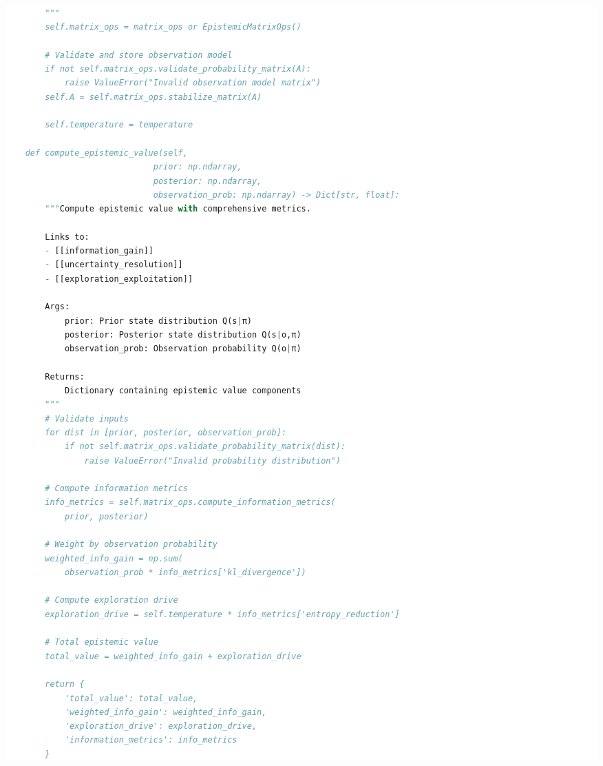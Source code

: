 ```python
        """
        self.matrix_ops = matrix_ops or EpistemicMatrixOps()
        
        # Validate and store observation model
        if not self.matrix_ops.validate_probability_matrix(A):
            raise ValueError("Invalid observation model matrix")
        self.A = self.matrix_ops.stabilize_matrix(A)
        
        self.temperature = temperature
    
    def compute_epistemic_value(self,
                              prior: np.ndarray,
                              posterior: np.ndarray,
                              observation_prob: np.ndarray) -> Dict[str, float]:
        """Compute epistemic value with comprehensive metrics.
        
        Links to:
        - [[information_gain]]
        - [[uncertainty_resolution]]
        - [[exploration_exploitation]]
        
        Args:
            prior: Prior state distribution Q(s|π)
            posterior: Posterior state distribution Q(s|o,π)
            observation_prob: Observation probability Q(o|π)
            
        Returns:
            Dictionary containing epistemic value components
        """
        # Validate inputs
        for dist in [prior, posterior, observation_prob]:
            if not self.matrix_ops.validate_probability_matrix(dist):
                raise ValueError("Invalid probability distribution")
        
        # Compute information metrics
        info_metrics = self.matrix_ops.compute_information_metrics(
            prior, posterior)
        
        # Weight by observation probability
        weighted_info_gain = np.sum(
            observation_prob * info_metrics['kl_divergence'])
        
        # Compute exploration drive
        exploration_drive = self.temperature * info_metrics['entropy_reduction']
        
        # Total epistemic value
        total_value = weighted_info_gain + exploration_drive
        
        return {
            'total_value': total_value,
            'weighted_info_gain': weighted_info_gain,
            'exploration_drive': exploration_drive,
            'information_metrics': info_metrics
        }
```
